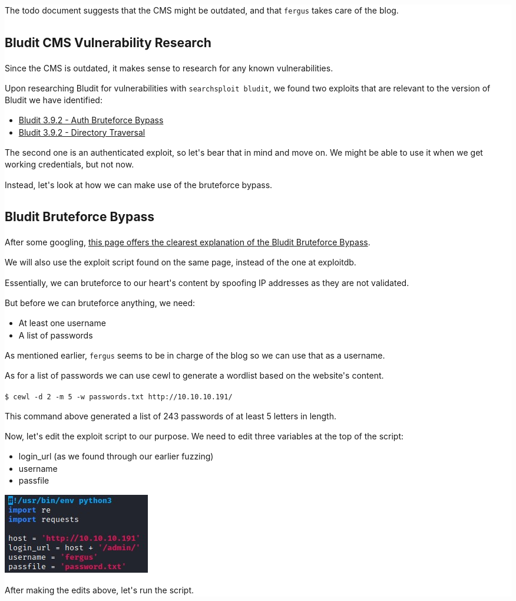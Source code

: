 The todo document suggests that the CMS might be outdated, and that `fergus` takes care of the blog.

## Bludit CMS Vulnerability Research

Since the CMS is outdated, it makes sense to research for any known vulnerabilities.

Upon researching Bludit for vulnerabilities with `searchsploit bludit`, we found two exploits that are relevant to the version of Bludit we have identified:

* [Bludit 3.9.2 - Auth Bruteforce Bypass](https://www.exploit-db.com/exploits/48746)
* [Bludit 3.9.2 - Directory Traversal](https://www.exploit-db.com/exploits/48701)

The second one is an authenticated exploit, so let's bear that in mind and move on. We might be able to use it when we get working credentials, but not now.

Instead, let's look at how we can make use of the bruteforce bypass.

## Bludit Bruteforce Bypass

After some googling, [this page offers the clearest explanation of the Bludit Bruteforce Bypass](https://rastating.github.io/bludit-brute-force-mitigation-bypass/).

We will also use the exploit script found on the same page, instead of the one at exploitdb.

Essentially, we can bruteforce to our heart's content by spoofing IP addresses as they are not validated.

But before we can bruteforce anything, we need:

* At least one username 
* A list of passwords

As mentioned earlier, `fergus` seems to be in charge of the blog so we can use that as a username.

As for a list of passwords we can use cewl to generate a wordlist based on the website's content.

`$ cewl -d 2 -m 5 -w passwords.txt http://10.10.10.191/`

This command above generated a list of 243 passwords of at least 5 letters in length.

Now, let's edit the exploit script to our purpose. We need to edit three variables at the top of the script:

* login_url (as we found through our earlier fuzzing)
* username
* passfile

![edit bruteforce exploit](./editbrute.jpg)

After making the edits above, let's run the script.
